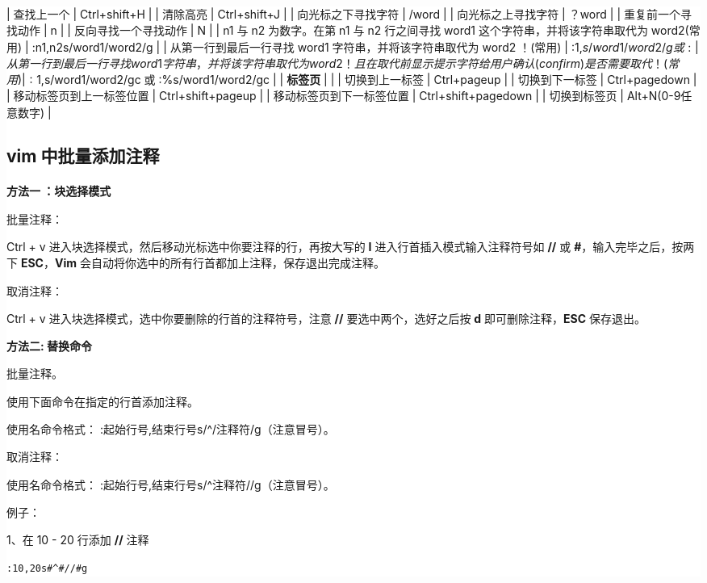 | 查找上一个                                                   | Ctrl+shift+H                               |
| 清除高亮                                                     | Ctrl+shift+J                               |
| 向光标之下寻找字符                                           | /word                                      |
| 向光标之上寻找字符                                           | ？word                                     |
| 重复前一个寻找动作                                           | n                                          |
| 反向寻找一个寻找动作                                         | N                                          |
| n1 与 n2 为数字。在第 n1 与 n2 行之间寻找 word1 这个字符串，并将该字符串取代为 	word2(常用) | :n1,n2s/word1/word2/g                      |
| 从第一行到最后一行寻找 word1 字符串，并将该字符串取代为 	word2 ！(常用) | :1,$s/word1/word2/g 或 :%s/word1/word2/g   |
| 从第一行到最后一行寻找 word1 字符串，并将该字符串取代为 	word2 ！且在取代前显示提示字符给用户确认 (confirm) 	是否需要取代！(常用) | :1,$s/word1/word2/gc 或 :%s/word1/word2/gc |
| **标签页**                                                   |                                            |
| 切换到上一标签                                               | Ctrl+pageup                                |
| 切换到下一标签                                               | Ctrl+pagedown                              |
| 移动标签页到上一标签位置                                     | Ctrl+shift+pageup                          |
| 移动标签页到下一标签位置                                     | Ctrl+shift+pagedown                        |
| 切换到标签页                                                 | Alt+N(0-9任意数字)                         |

## **vim 中批量添加注释**

**方法一 ：块选择模式**

批量注释：

Ctrl + v 进入块选择模式，然后移动光标选中你要注释的行，再按大写的 **I** 进入行首插入模式输入注释符号如 **//** 或 **#**，输入完毕之后，按两下 **ESC**，**Vim** 会自动将你选中的所有行首都加上注释，保存退出完成注释。

取消注释：

Ctrl + v  进入块选择模式，选中你要删除的行首的注释符号，注意 **//** 要选中两个，选好之后按 **d** 即可删除注释，**ESC** 保存退出。

**方法二: 替换命令**

批量注释。

使用下面命令在指定的行首添加注释。

使用名命令格式： :起始行号,结束行号s/^/注释符/g（注意冒号）。

取消注释：

使用名命令格式：  :起始行号,结束行号s/^注释符//g（注意冒号）。

例子：

1、在 10 - 20 行添加 **//** 注释

```
:10,20s#^#//#g
```
